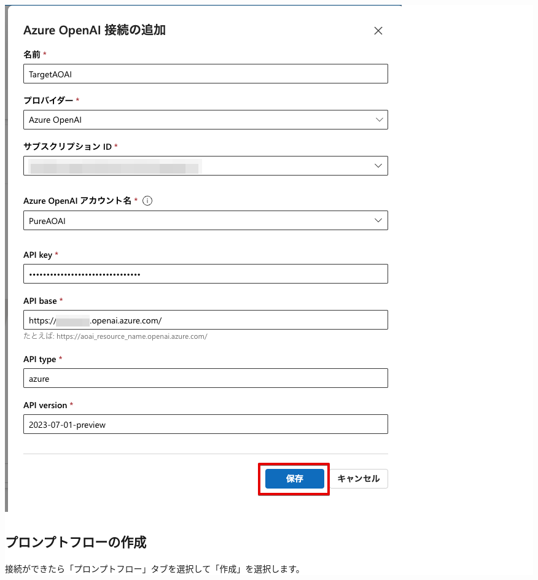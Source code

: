 ![](/images/llm-testing-using-prompt-flow/4.png)

## プロンプトフローの作成
接続ができたら「プロンプトフロー」タブを選択して「作成」を選択します。
